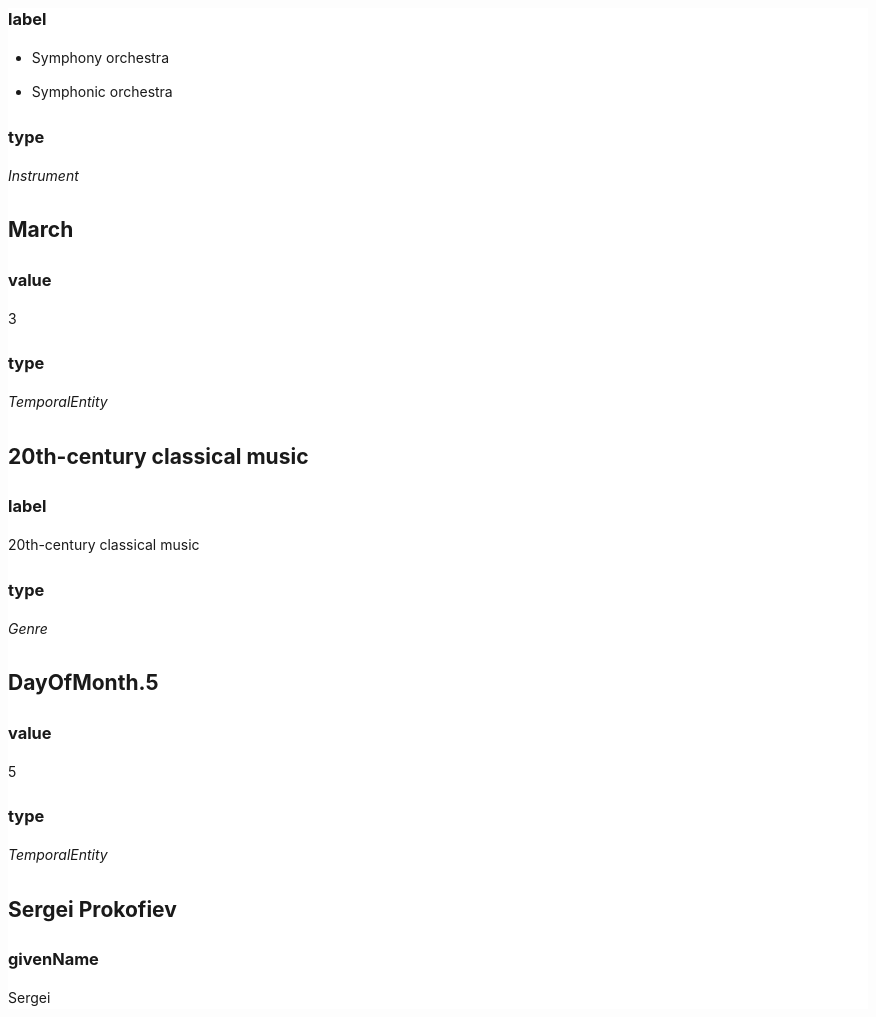 ### label

 - Symphony orchestra

 - Symphonic orchestra

### type


*Instrument*

## March

### value


3

### type


*TemporalEntity*

## 20th-century classical music

### label


20th-century classical music

### type


*Genre*

## DayOfMonth.5

### value


5

### type


*TemporalEntity*

## Sergei Prokofiev

### givenName


Sergei
